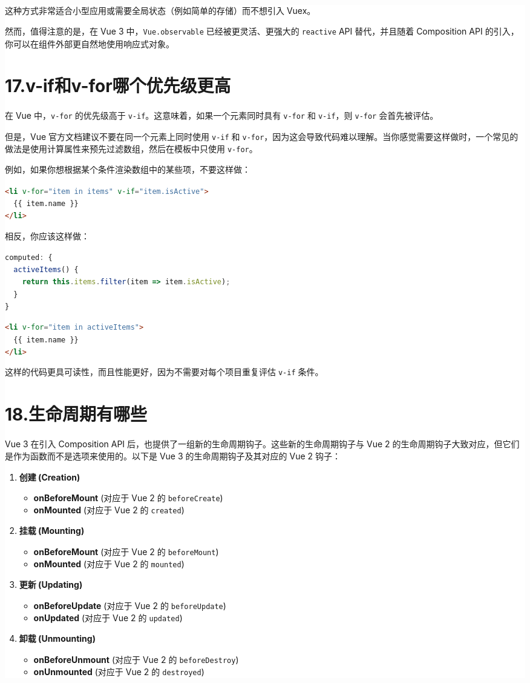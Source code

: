 这种方式非常适合小型应用或需要全局状态（例如简单的存储）而不想引入 Vuex。

然而，值得注意的是，在 Vue 3 中，`Vue.observable` 已经被更灵活、更强大的 `reactive` API 替代，并且随着 Composition API 的引入，你可以在组件外部更自然地使用响应式对象。

# 17.v-if和v-for哪个优先级更高

在 Vue 中，`v-for` 的优先级高于 `v-if`。这意味着，如果一个元素同时具有 `v-for` 和 `v-if`，则 `v-for` 会首先被评估。

但是，Vue 官方文档建议不要在同一个元素上同时使用 `v-if` 和 `v-for`，因为这会导致代码难以理解。当你感觉需要这样做时，一个常见的做法是使用计算属性来预先过滤数组，然后在模板中只使用 `v-for`。

例如，如果你想根据某个条件渲染数组中的某些项，不要这样做：

```html
<li v-for="item in items" v-if="item.isActive">
  {{ item.name }}
</li>
```

相反，你应该这样做：

```javascript
computed: {
  activeItems() {
    return this.items.filter(item => item.isActive);
  }
}
```

```html
<li v-for="item in activeItems">
  {{ item.name }}
</li>
```

这样的代码更具可读性，而且性能更好，因为不需要对每个项目重复评估 `v-if` 条件。

# 18.生命周期有哪些

Vue 3 在引入 Composition API 后，也提供了一组新的生命周期钩子。这些新的生命周期钩子与 Vue 2 的生命周期钩子大致对应，但它们是作为函数而不是选项来使用的。以下是 Vue 3 的生命周期钩子及其对应的 Vue 2 钩子：

1. **创建 (Creation)**
   - **onBeforeMount** (对应于 Vue 2 的 `beforeCreate`)
   - **onMounted** (对应于 Vue 2 的 `created`)

2. **挂载 (Mounting)**
   - **onBeforeMount** (对应于 Vue 2 的 `beforeMount`)
   - **onMounted** (对应于 Vue 2 的 `mounted`)

3. **更新 (Updating)**
   - **onBeforeUpdate** (对应于 Vue 2 的 `beforeUpdate`)
   - **onUpdated** (对应于 Vue 2 的 `updated`)

4. **卸载 (Unmounting)**
   - **onBeforeUnmount** (对应于 Vue 2 的 `beforeDestroy`)
   - **onUnmounted** (对应于 Vue 2 的 `destroyed`)
